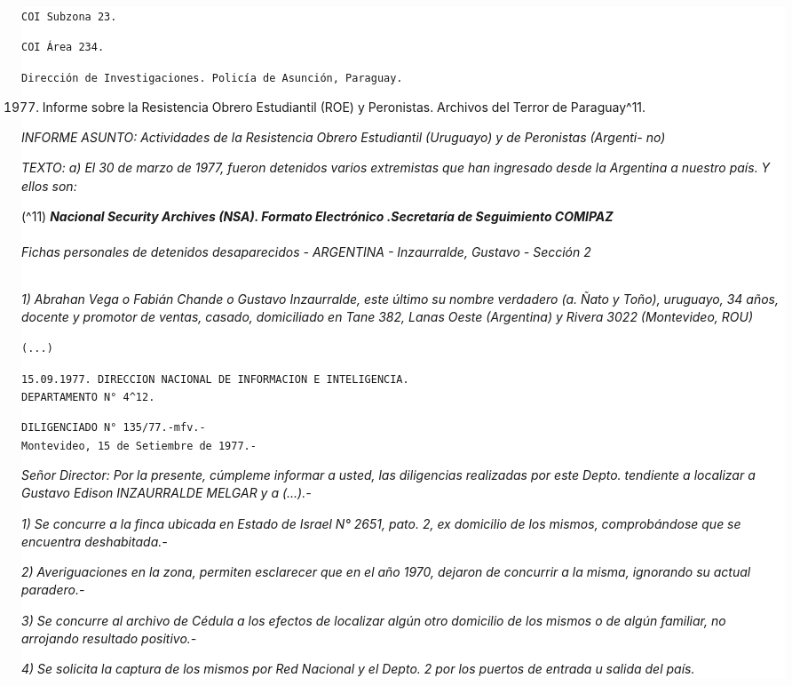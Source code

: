 ```
```
```
COI Subzona 23.
```
```
COI Área 234.
```
```
Dirección de Investigaciones. Policía de Asunción, Paraguay.
```
1977. Informe sobre la Resistencia Obrero Estudiantil (ROE) y Peronistas. Archivos del Terror de
Paraguay^11.

_INFORME
ASUNTO: Actividades de la Resistencia Obrero Estudiantil (Uruguayo) y de Peronistas (Argenti-
no)_

_TEXTO: a) El 30 de marzo de 1977, fueron detenidos varios extremistas que han ingresado desde
la Argentina a nuestro país. Y ellos son:_

(^11) **_Nacional Security Archives (NSA). Formato Electrónico .Secretaría de Seguimiento COMIPAZ_**


###### Fichas personales de detenidos desaparecidos - ARGENTINA - Inzaurralde, Gustavo - Sección 2

_1) Abrahan Vega o Fabián Chande o Gustavo Inzaurralde, este último su nombre verdadero (a.
Ñato y Toño), uruguayo, 34 años, docente y promotor de ventas, casado, domiciliado en Tane 382,
Lanas Oeste (Argentina) y Rivera 3022 (Montevideo, ROU)_

```
(...)
```
```
15.09.1977. DIRECCION NACIONAL DE INFORMACION E INTELIGENCIA.
DEPARTAMENTO N° 4^12.
```
```
DILIGENCIADO N° 135/77.-mfv.-
Montevideo, 15 de Setiembre de 1977.-
```
_Señor Director:
Por la presente, cúmpleme informar a usted, las diligencias realizadas por este Depto. tendiente a
localizar a Gustavo Edison INZAURRALDE MELGAR y a (...).-_

_1) Se concurre a la finca ubicada en Estado de Israel N° 2651, pato. 2, ex domicilio de los mismos,
comprobándose que se encuentra deshabitada.-_

_2) Averiguaciones en la zona, permiten esclarecer que en el año 1970, dejaron de concurrir a la
misma, ignorando su actual paradero.-_

_3) Se concurre al archivo de Cédula a los efectos de localizar algún otro domicilio de los mismos
o de algún familiar, no arrojando resultado positivo.-_

_4) Se solicita la captura de los mismos por Red Nacional y el Depto. 2 por los puertos de entrada
u salida del país._
